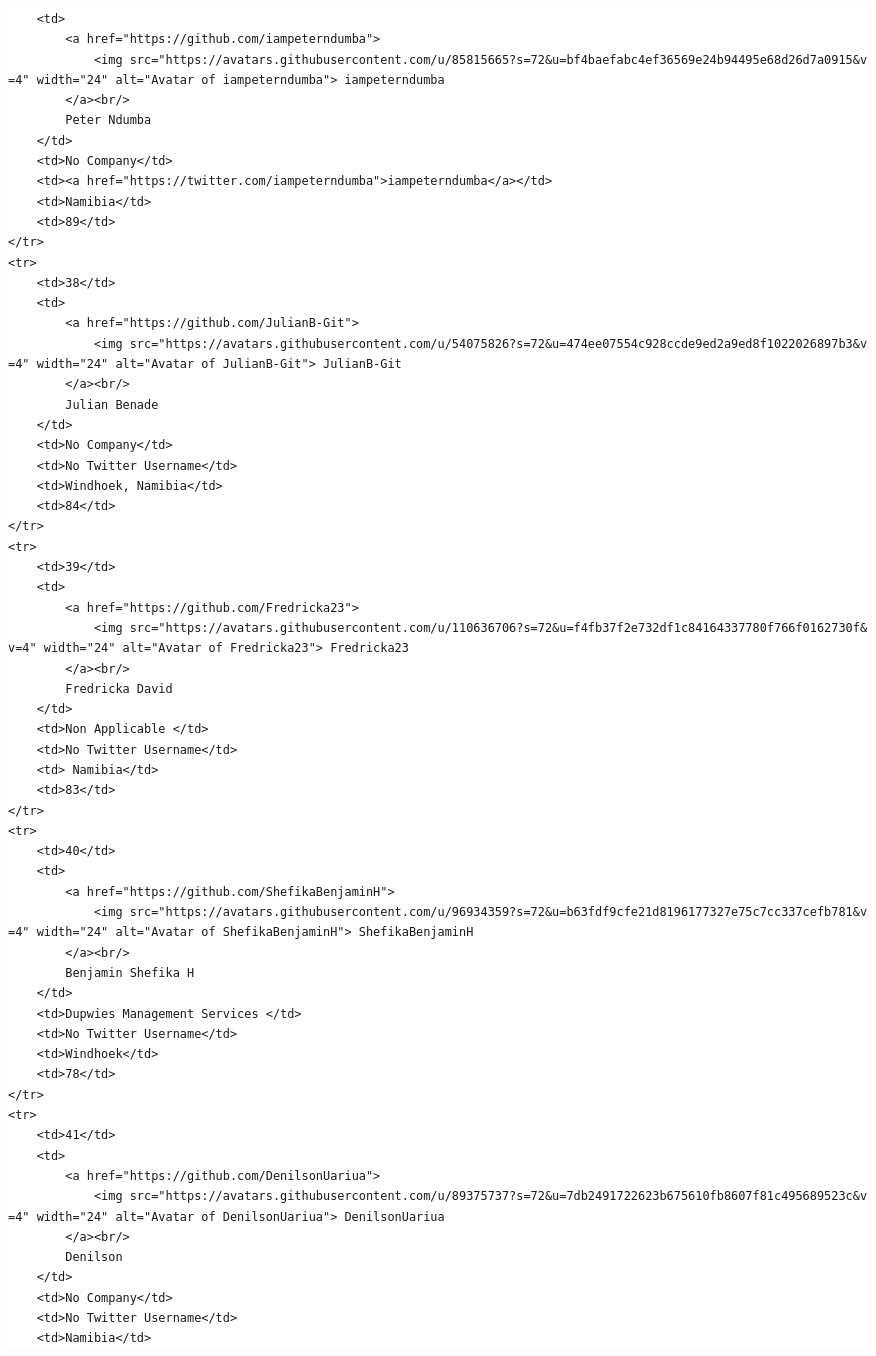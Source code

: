 		<td>
			<a href="https://github.com/iampeterndumba">
				<img src="https://avatars.githubusercontent.com/u/85815665?s=72&u=bf4baefabc4ef36569e24b94495e68d26d7a0915&v=4" width="24" alt="Avatar of iampeterndumba"> iampeterndumba
			</a><br/>
			Peter Ndumba
		</td>
		<td>No Company</td>
		<td><a href="https://twitter.com/iampeterndumba">iampeterndumba</a></td>
		<td>Namibia</td>
		<td>89</td>
	</tr>
	<tr>
		<td>38</td>
		<td>
			<a href="https://github.com/JulianB-Git">
				<img src="https://avatars.githubusercontent.com/u/54075826?s=72&u=474ee07554c928ccde9ed2a9ed8f1022026897b3&v=4" width="24" alt="Avatar of JulianB-Git"> JulianB-Git
			</a><br/>
			Julian Benade
		</td>
		<td>No Company</td>
		<td>No Twitter Username</td>
		<td>Windhoek, Namibia</td>
		<td>84</td>
	</tr>
	<tr>
		<td>39</td>
		<td>
			<a href="https://github.com/Fredricka23">
				<img src="https://avatars.githubusercontent.com/u/110636706?s=72&u=f4fb37f2e732df1c84164337780f766f0162730f&v=4" width="24" alt="Avatar of Fredricka23"> Fredricka23
			</a><br/>
			Fredricka David
		</td>
		<td>Non Applicable </td>
		<td>No Twitter Username</td>
		<td> Namibia</td>
		<td>83</td>
	</tr>
	<tr>
		<td>40</td>
		<td>
			<a href="https://github.com/ShefikaBenjaminH">
				<img src="https://avatars.githubusercontent.com/u/96934359?s=72&u=b63fdf9cfe21d8196177327e75c7cc337cefb781&v=4" width="24" alt="Avatar of ShefikaBenjaminH"> ShefikaBenjaminH
			</a><br/>
			Benjamin Shefika H
		</td>
		<td>Dupwies Management Services </td>
		<td>No Twitter Username</td>
		<td>Windhoek</td>
		<td>78</td>
	</tr>
	<tr>
		<td>41</td>
		<td>
			<a href="https://github.com/DenilsonUariua">
				<img src="https://avatars.githubusercontent.com/u/89375737?s=72&u=7db2491722623b675610fb8607f81c495689523c&v=4" width="24" alt="Avatar of DenilsonUariua"> DenilsonUariua
			</a><br/>
			Denilson
		</td>
		<td>No Company</td>
		<td>No Twitter Username</td>
		<td>Namibia</td>